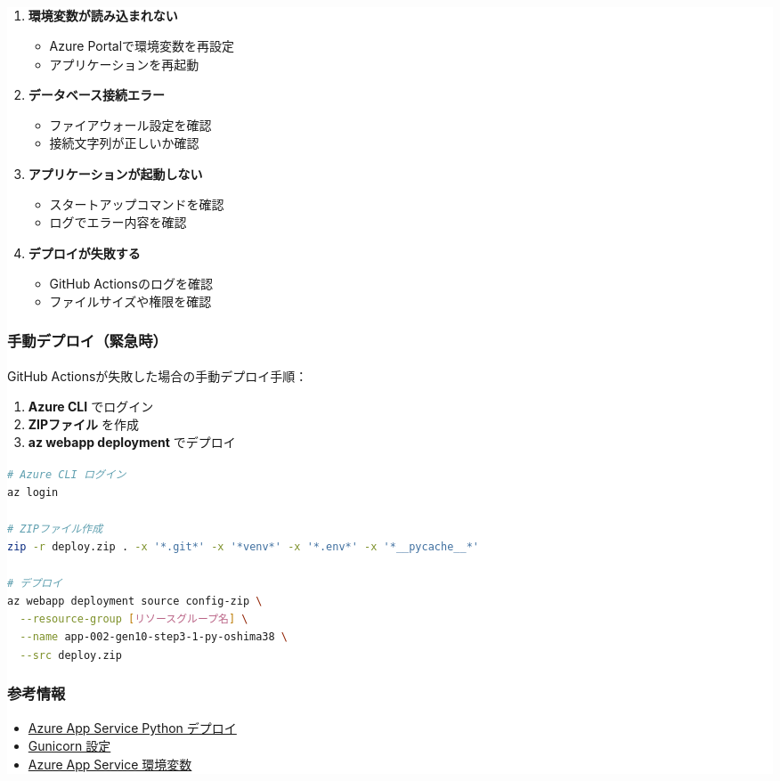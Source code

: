 1. **環境変数が読み込まれない**
   - Azure Portalで環境変数を再設定
   - アプリケーションを再起動

2. **データベース接続エラー**
   - ファイアウォール設定を確認
   - 接続文字列が正しいか確認

3. **アプリケーションが起動しない**
   - スタートアップコマンドを確認
   - ログでエラー内容を確認

4. **デプロイが失敗する**
   - GitHub Actionsのログを確認
   - ファイルサイズや権限を確認

### 手動デプロイ（緊急時）

GitHub Actionsが失敗した場合の手動デプロイ手順：

1. **Azure CLI** でログイン
2. **ZIPファイル** を作成
3. **az webapp deployment** でデプロイ

```bash
# Azure CLI ログイン
az login

# ZIPファイル作成
zip -r deploy.zip . -x '*.git*' -x '*venv*' -x '*.env*' -x '*__pycache__*'

# デプロイ
az webapp deployment source config-zip \
  --resource-group [リソースグループ名] \
  --name app-002-gen10-step3-1-py-oshima38 \
  --src deploy.zip
```

### 参考情報

- [Azure App Service Python デプロイ](https://docs.microsoft.com/ja-jp/azure/app-service/quickstart-python)
- [Gunicorn 設定](https://docs.gunicorn.org/en/stable/configure.html)
- [Azure App Service 環境変数](https://docs.microsoft.com/ja-jp/azure/app-service/configure-common)
